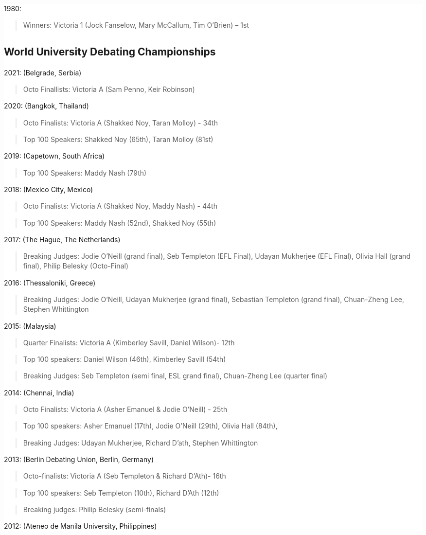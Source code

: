 1980:

> Winners: Victoria 1 (Jock Fanselow, Mary McCallum, Tim O’Brien) – 1st





## World University Debating Championships

2021: (Belgrade, Serbia)

> Octo Finallists: Victoria A (Sam Penno, Keir Robinson)

2020: (Bangkok, Thailand)

> Octo Finalists: Victoria A (Shakked Noy, Taran Molloy) - 34th

> Top 100 Speakers: Shakked Noy (65th), Taran Molloy (81st)

2019: (Capetown, South Africa)

> Top 100 Speakers: Maddy Nash (79th)

2018: (Mexico City, Mexico)

> Octo Finalists: Victoria A (Shakked Noy, Maddy Nash) - 44th 

> Top 100 Speakers: Maddy Nash (52nd), Shakked Noy (55th) 

2017: (The Hague, The Netherlands) 

> Breaking Judges: Jodie O’Neill (grand final), Seb Templeton (EFL Final), Udayan Mukherjee (EFL Final), Olivia Hall (grand final), Philip Belesky (Octo-Final)

2016: (Thessaloniki, Greece)

> Breaking Judges: Jodie O’Neill, Udayan Mukherjee (grand final), Sebastian Templeton (grand final), Chuan-Zheng Lee, Stephen Whittington

2015: (Malaysia)

> Quarter Finalists: Victoria A (Kimberley Savill, Daniel Wilson)- 12th

> Top 100 speakers: Daniel Wilson (46th), Kimberley Savill (54th)

> Breaking Judges: Seb Templeton (semi final, ESL grand final), Chuan-Zheng Lee (quarter final)

2014: (Chennai, India)

> Octo Finalists: Victoria A (Asher Emanuel & Jodie O’Neill) - 25th

> Top 100 speakers: Asher Emanuel (17th), Jodie O’Neill (29th), Olivia Hall (84th),

> Breaking Judges: Udayan Mukherjee, Richard D’ath, Stephen Whittington

2013: (Berlin Debating Union, Berlin, Germany)

> Octo-finalists: Victoria A (Seb Templeton & Richard D’Ath)- 16th

> Top 100 speakers: Seb Templeton (10th), Richard D’Ath (12th)

> Breaking judges: Philip Belesky (semi-finals)

2012: (Ateneo de Manila University, Philippines)

